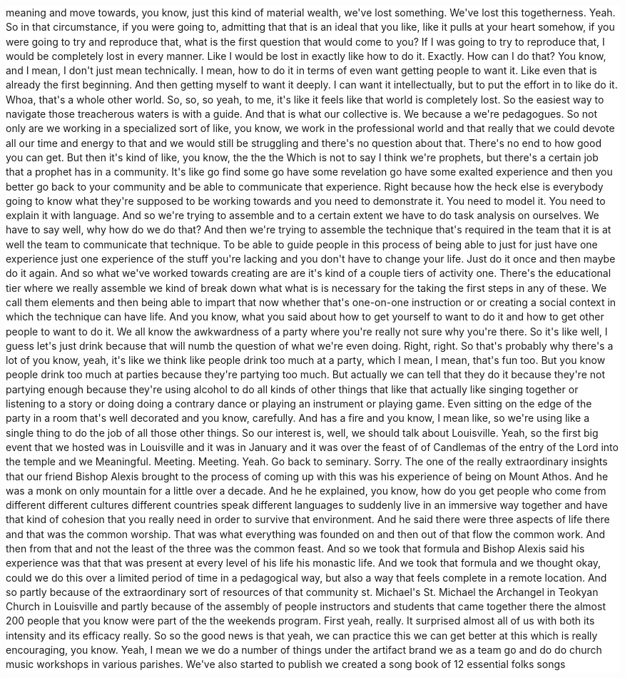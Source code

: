 meaning and move towards, you know, just this kind of material wealth, we've lost something. We've lost this togetherness. Yeah. So in that circumstance, if you were going to, admitting that that is an ideal that you like, like it pulls at your heart somehow, if you were going to try and reproduce that, what is the first question that would come to you? If I was going to try to reproduce that, I would be completely lost in every manner. Like I would be lost in exactly like how to do it. Exactly. How can I do that? You know, and I mean, I don't just mean technically. I mean, how to do it in terms of even want getting people to want it. Like even that is already the first beginning. And then getting myself to want it deeply. I can want it intellectually, but to put the effort in to like do it. Whoa, that's a whole other world. So, so, so yeah, to me, it's like it feels like that world is completely lost. So the easiest way to navigate those treacherous waters is with a guide. And that is what our collective is. We because a we're pedagogues. So not only are we working in a specialized sort of like, you know, we work in the professional world and that really that we could devote all our time and energy to that and we would still be struggling and there's no question about that. There's no end to how good you can get. But then it's kind of like, you know, the the the Which is not to say I think we're prophets, but there's a certain job that a prophet has in a community. It's like go find some go have some revelation go have some exalted experience and then you better go back to your community and be able to communicate that experience. Right because how the heck else is everybody going to know what they're supposed to be working towards and you need to demonstrate it. You need to model it. You need to explain it with language. And so we're trying to assemble and to a certain extent we have to do task analysis on ourselves. We have to say well, why how do we do that? And then we're trying to assemble the technique that's required in the team that it is at well the team to communicate that technique. To be able to guide people in this process of being able to just for just have one experience just one experience of the stuff you're lacking and you don't have to change your life. Just do it once and then maybe do it again. And so what we've worked towards creating are are it's kind of a couple tiers of activity one. There's the educational tier where we really assemble we kind of break down what what is is necessary for the taking the first steps in any of these. We call them elements and then being able to impart that now whether that's one-on-one instruction or or creating a social context in which the technique can have life. And you know, what you said about how to get yourself to want to do it and how to get other people to want to do it. We all know the awkwardness of a party where you're really not sure why you're there. So it's like well, I guess let's just drink because that will numb the question of what we're even doing. Right, right. So that's probably why there's a lot of you know, yeah, it's like we think like people drink too much at a party, which I mean, I mean, that's fun too. But you know people drink too much at parties because they're partying too much. But actually we can tell that they do it because they're not partying enough because they're using alcohol to do all kinds of other things that like that actually like singing together or listening to a story or doing doing a contrary dance or playing an instrument or playing game. Even sitting on the edge of the party in a room that's well decorated and you know, carefully. And has a fire and you know, I mean like, so we're using like a single thing to do the job of all those other things. So our interest is, well, we should talk about Louisville. Yeah, so the first big event that we hosted was in Louisville and it was in January and it was over the feast of of Candlemas of the entry of the Lord into the temple and we Meaningful. Meeting. Meeting. Yeah. Go back to seminary. Sorry. The one of the really extraordinary insights that our friend Bishop Alexis brought to the process of coming up with this was his experience of being on Mount Athos. And he was a monk on only mountain for a little over a decade. And he he explained, you know, how do you get people who come from different different cultures different countries speak different languages to suddenly live in an immersive way together and have that kind of cohesion that you really need in order to survive that environment. And he said there were three aspects of life there and that was the common worship. That was what everything was founded on and then out of that flow the common work. And then from that and not the least of the three was the common feast. And so we took that formula and Bishop Alexis said his experience was that that was present at every level of his life his monastic life. And we took that formula and we thought okay, could we do this over a limited period of time in a pedagogical way, but also a way that feels complete in a remote location. And so partly because of the extraordinary sort of resources of that community st. Michael's St. Michael the Archangel in Teokyan Church in Louisville and partly because of the assembly of people instructors and students that came together there the almost 200 people that you know were part of the the weekends program. First yeah, really. It surprised almost all of us with both its intensity and its efficacy really. So so the good news is that yeah, we can practice this we can get better at this which is really encouraging, you know. Yeah, I mean we we do a number of things under the artifact brand we as a team go and do do church music workshops in various parishes. We've also started to publish we created a song book of 12 essential folks songs